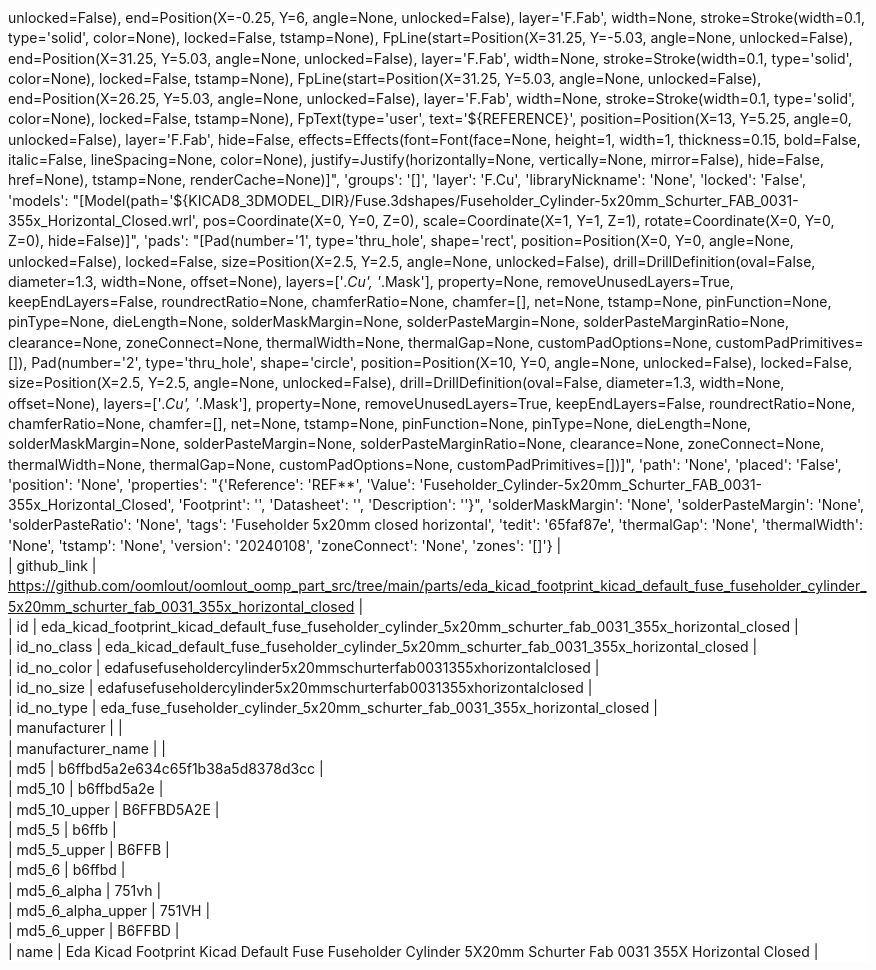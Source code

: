 unlocked=False), end=Position(X=-0.25, Y=6, angle=None, unlocked=False), layer='F.Fab', width=None, stroke=Stroke(width=0.1, type='solid', color=None), locked=False, tstamp=None), FpLine(start=Position(X=31.25, Y=-5.03, angle=None, unlocked=False), end=Position(X=31.25, Y=5.03, angle=None, unlocked=False), layer='F.Fab', width=None, stroke=Stroke(width=0.1, type='solid', color=None), locked=False, tstamp=None), FpLine(start=Position(X=31.25, Y=5.03, angle=None, unlocked=False), end=Position(X=26.25, Y=5.03, angle=None, unlocked=False), layer='F.Fab', width=None, stroke=Stroke(width=0.1, type='solid', color=None), locked=False, tstamp=None), FpText(type='user', text='${REFERENCE}', position=Position(X=13, Y=5.25, angle=0, unlocked=False), layer='F.Fab', hide=False, effects=Effects(font=Font(face=None, height=1, width=1, thickness=0.15, bold=False, italic=False, lineSpacing=None, color=None), justify=Justify(horizontally=None, vertically=None, mirror=False), hide=False, href=None), tstamp=None, renderCache=None)]", 'groups': '[]', 'layer': 'F.Cu', 'libraryNickname': 'None', 'locked': 'False', 'models': "[Model(path='${KICAD8_3DMODEL_DIR}/Fuse.3dshapes/Fuseholder_Cylinder-5x20mm_Schurter_FAB_0031-355x_Horizontal_Closed.wrl', pos=Coordinate(X=0, Y=0, Z=0), scale=Coordinate(X=1, Y=1, Z=1), rotate=Coordinate(X=0, Y=0, Z=0), hide=False)]", 'pads': "[Pad(number='1', type='thru_hole', shape='rect', position=Position(X=0, Y=0, angle=None, unlocked=False), locked=False, size=Position(X=2.5, Y=2.5, angle=None, unlocked=False), drill=DrillDefinition(oval=False, diameter=1.3, width=None, offset=None), layers=['*.Cu', '*.Mask'], property=None, removeUnusedLayers=True, keepEndLayers=False, roundrectRatio=None, chamferRatio=None, chamfer=[], net=None, tstamp=None, pinFunction=None, pinType=None, dieLength=None, solderMaskMargin=None, solderPasteMargin=None, solderPasteMarginRatio=None, clearance=None, zoneConnect=None, thermalWidth=None, thermalGap=None, customPadOptions=None, customPadPrimitives=[]), Pad(number='2', type='thru_hole', shape='circle', position=Position(X=10, Y=0, angle=None, unlocked=False), locked=False, size=Position(X=2.5, Y=2.5, angle=None, unlocked=False), drill=DrillDefinition(oval=False, diameter=1.3, width=None, offset=None), layers=['*.Cu', '*.Mask'], property=None, removeUnusedLayers=True, keepEndLayers=False, roundrectRatio=None, chamferRatio=None, chamfer=[], net=None, tstamp=None, pinFunction=None, pinType=None, dieLength=None, solderMaskMargin=None, solderPasteMargin=None, solderPasteMarginRatio=None, clearance=None, zoneConnect=None, thermalWidth=None, thermalGap=None, customPadOptions=None, customPadPrimitives=[])]", 'path': 'None', 'placed': 'False', 'position': 'None', 'properties': "{'Reference': 'REF**', 'Value': 'Fuseholder_Cylinder-5x20mm_Schurter_FAB_0031-355x_Horizontal_Closed', 'Footprint': '', 'Datasheet': '', 'Description': ''}", 'solderMaskMargin': 'None', 'solderPasteMargin': 'None', 'solderPasteRatio': 'None', 'tags': 'Fuseholder 5x20mm closed horizontal', 'tedit': '65faf87e', 'thermalGap': 'None', 'thermalWidth': 'None', 'tstamp': 'None', 'version': '20240108', 'zoneConnect': 'None', 'zones': '[]'} |  
| github_link | https://github.com/oomlout/oomlout_oomp_part_src/tree/main/parts/eda_kicad_footprint_kicad_default_fuse_fuseholder_cylinder_5x20mm_schurter_fab_0031_355x_horizontal_closed |  
| id | eda_kicad_footprint_kicad_default_fuse_fuseholder_cylinder_5x20mm_schurter_fab_0031_355x_horizontal_closed |  
| id_no_class | eda_kicad_default_fuse_fuseholder_cylinder_5x20mm_schurter_fab_0031_355x_horizontal_closed |  
| id_no_color | edafusefuseholdercylinder5x20mmschurterfab0031355xhorizontalclosed |  
| id_no_size | edafusefuseholdercylinder5x20mmschurterfab0031355xhorizontalclosed |  
| id_no_type | eda_fuse_fuseholder_cylinder_5x20mm_schurter_fab_0031_355x_horizontal_closed |  
| manufacturer |  |  
| manufacturer_name |  |  
| md5 | b6ffbd5a2e634c65f1b38a5d8378d3cc |  
| md5_10 | b6ffbd5a2e |  
| md5_10_upper | B6FFBD5A2E |  
| md5_5 | b6ffb |  
| md5_5_upper | B6FFB |  
| md5_6 | b6ffbd |  
| md5_6_alpha | 751vh |  
| md5_6_alpha_upper | 751VH |  
| md5_6_upper | B6FFBD |  
| name | Eda Kicad Footprint Kicad Default Fuse Fuseholder Cylinder 5X20mm Schurter Fab 0031 355X Horizontal Closed |  